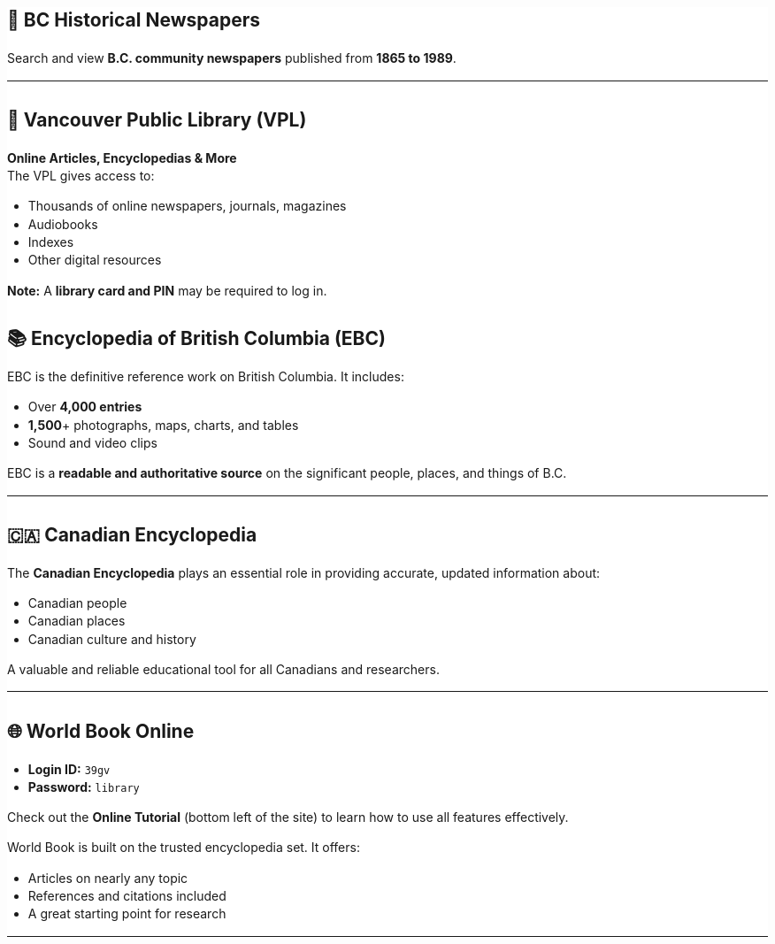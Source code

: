 ## 📰 BC Historical Newspapers

Search and view **B.C. community newspapers** published from **1865 to 1989**.

---

## 📖 Vancouver Public Library (VPL)

**Online Articles, Encyclopedias & More**  
The VPL gives access to:
- Thousands of online newspapers, journals, magazines  
- Audiobooks  
- Indexes  
- Other digital resources  

**Note:** A **library card and PIN** may be required to log in.


## 📚 Encyclopedia of British Columbia (EBC)

EBC is the definitive reference work on British Columbia. It includes:
- Over **4,000 entries**
- **1,500**+ photographs, maps, charts, and tables
- Sound and video clips

EBC is a **readable and authoritative source** on the significant people, places, and things of B.C.

---

## 🇨🇦 Canadian Encyclopedia

The **Canadian Encyclopedia** plays an essential role in providing accurate, updated information about:
- Canadian people  
- Canadian places  
- Canadian culture and history  

A valuable and reliable educational tool for all Canadians and researchers.

---

## 🌐 World Book Online

- **Login ID:** `39gv`  
- **Password:** `library`  

Check out the **Online Tutorial** (bottom left of the site) to learn how to use all features effectively.

World Book is built on the trusted encyclopedia set. It offers:
- Articles on nearly any topic  
- References and citations included  
- A great starting point for research

---